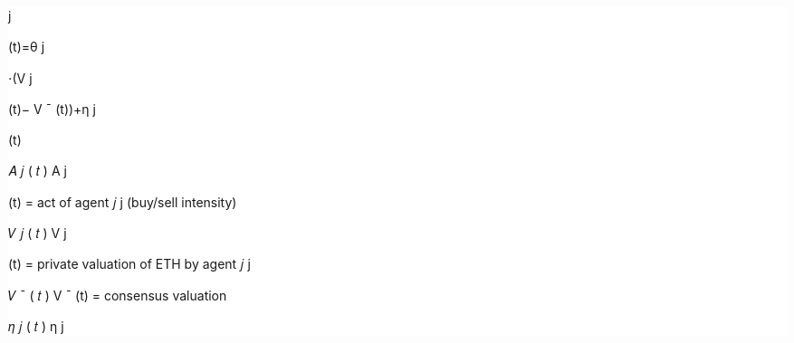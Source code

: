 j
	​

(t)=θ
j
	​

⋅(V
j
	​

(t)−
V
ˉ
(t))+η
j
	​

(t)

𝐴
𝑗
(
𝑡
)
A
j
	​

(t) = act of agent 
𝑗
j (buy/sell intensity)

𝑉
𝑗
(
𝑡
)
V
j
	​

(t) = private valuation of ETH by agent 
𝑗
j

𝑉
ˉ
(
𝑡
)
V
ˉ
(t) = consensus valuation

𝜂
𝑗
(
𝑡
)
η
j
	​
